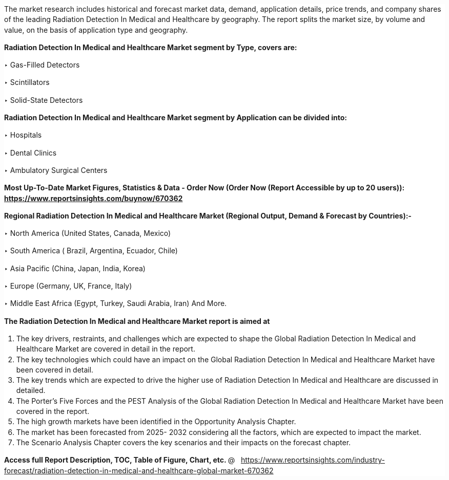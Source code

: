 The market research includes historical and forecast market data, demand, application details, price trends, and company shares of the leading Radiation Detection In Medical and Healthcare by geography. The report splits the market size, by volume and value, on the basis of application type and geography.

<strong>Radiation Detection In Medical and Healthcare Market segment by Type, covers are:</strong>

‣ Gas-Filled Detectors

‣ Scintillators

‣ Solid-State Detectors

<strong>Radiation Detection In Medical and Healthcare Market segment by Application can be divided into:</strong>

‣ Hospitals

‣  Dental Clinics

‣  Ambulatory Surgical Centers

<strong>Most Up-To-Date Market Figures, Statistics & Data - Order Now (Order Now (Report Accessible by up to 20 users)): <a href=https://www.reportsinsights.com/buynow/670362>https://www.reportsinsights.com/buynow/670362</a></strong>

<strong>Regional Radiation Detection In Medical and Healthcare Market (Regional Output, Demand &amp; Forecast by Countries):-</strong>

‣ North America (United States, Canada, Mexico)

‣ South America ( Brazil, Argentina, Ecuador, Chile)

‣ Asia Pacific (China, Japan, India, Korea)

‣ Europe (Germany, UK, France, Italy)

‣ Middle East Africa (Egypt, Turkey, Saudi Arabia, Iran) And More.

<strong>The Radiation Detection In Medical and Healthcare Market report is aimed at</strong>
<ol>
  <li>The key drivers, restraints, and challenges which are expected to shape the Global Radiation Detection In Medical and Healthcare Market are covered in detail in the report.</li>
  <li>The key technologies which could have an impact on the Global Radiation Detection In Medical and Healthcare Market have been covered in detail.</li>
  <li>The key trends which are expected to drive the higher use of Radiation Detection In Medical and Healthcare are discussed in detailed.</li>
  <li>The Porter’s Five Forces and the PEST Analysis of the Global Radiation Detection In Medical and Healthcare Market have been covered in the report.</li>
  <li>The high growth markets have been identified in the Opportunity Analysis Chapter.</li>
  <li>The market has been forecasted from 2025- 2032 considering all the factors, which are expected to impact the market.</li>
  <li>The Scenario Analysis Chapter covers the key scenarios and their impacts on the forecast chapter.</li>
</ol>
<strong>Access full Report Description, TOC, Table of Figure, Chart, etc. </strong>@   <a href=https://www.reportsinsights.com/industry-forecast/radiation-detection-in-medical-and-healthcare-global-market-670362>https://www.reportsinsights.com/industry-forecast/radiation-detection-in-medical-and-healthcare-global-market-670362</a>
